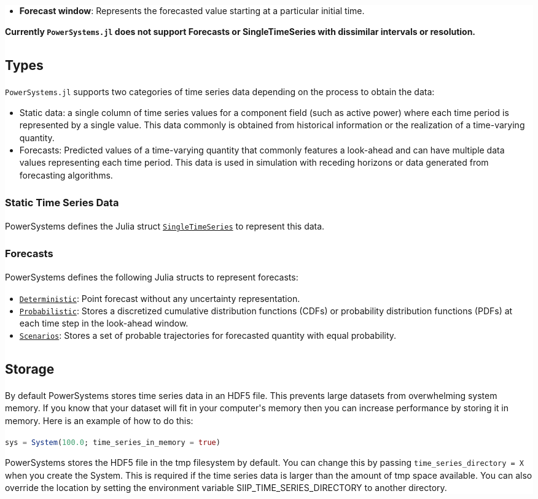 - **Forecast window**: Represents the forecasted value starting at a particular initial time.

**Currently `PowerSystems.jl` does not support Forecasts or SingleTimeSeries with dissimilar
intervals or resolution.**

## Types

`PowerSystems.jl` supports two categories of time series data depending on the
process to obtain the data:

- Static data: a single column of time series values for a component field
  (such as active power) where each time period is represented by a single value.
  This data commonly is obtained from historical information or the realization of
  a time-varying quantity.
- Forecasts: Predicted values of a time-varying quantity that commonly features
  a look-ahead and can have multiple data values representing each time period.
  This data is used in simulation with receding horizons or data generated from
  forecasting algorithms.

### Static Time Series Data

PowerSystems defines the Julia struct [`SingleTimeSeries`](https://nrel-sienna.github.io/InfrastructureSystems.jl/stable/InfrastructureSystems/#InfrastructureSystems.SingleTimeSeries) to represent this data.

### Forecasts

PowerSystems defines the following Julia structs to represent forecasts:

- [`Deterministic`](https://nrel-sienna.github.io/InfrastructureSystems.jl/stable/InfrastructureSystems/#InfrastructureSystems.Deterministic): Point forecast without any uncertainty representation.
- [`Probabilistic`](https://nrel-sienna.github.io/InfrastructureSystems.jl/stable/InfrastructureSystems/#InfrastructureSystems.Probabilistic): Stores a discretized cumulative distribution functions
  (CDFs) or probability distribution functions (PDFs) at each time step in the
  look-ahead window.
- [`Scenarios`](https://nrel-sienna.github.io/InfrastructureSystems.jl/stable/InfrastructureSystems/#InfrastructureSystems.Scenarios): Stores a set of probable trajectories for forecasted quantity
  with equal probability.

## Storage

By default PowerSystems stores time series data in an HDF5 file. This prevents
large datasets from overwhelming system memory. If you know that your dataset
will fit in your computer's memory then you can increase performance by storing
it in memory. Here is an example of how to do this:

```julia
sys = System(100.0; time_series_in_memory = true)
```

PowerSystems stores the HDF5 file in the tmp filesystem by default. You can
change this by passing `time_series_directory = X` when you create the System.
This is required if the time series data is larger than the amount of tmp space
available. You can also override the location by setting the environment
variable SIIP_TIME_SERIES_DIRECTORY to another directory.
